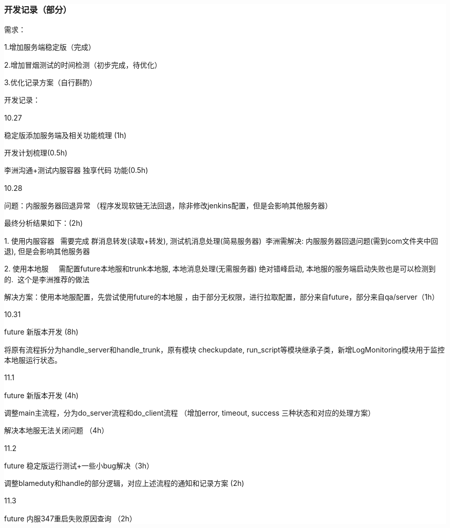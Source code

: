 ### 开发记录（部分）

需求：

1.增加服务端稳定版（完成）

2.增加冒烟测试的时间检测（初步完成，待优化）

3.优化记录方案（自行斟酌）

  

开发记录：

10.27

稳定版添加服务端及相关功能梳理 (1h)

开发计划梳理(0.5h)

李洲沟通+测试内服容器 独享代码 功能(0.5h)

  

10.28

问题：内服服务器回退异常 （程序发现软链无法回退，除非修改jenkins配置，但是会影响其他服务器）

最终分析结果如下：(2h)

1. 使用内服容器   需要完成 群消息转发(读取+转发), 测试机消息处理(简易服务器)  李洲需解决: 内服服务器回退问题(需到com文件夹中回退), 但是会影响其他服务器

2. 使用本地服     需配置future本地服和trunk本地服, 本地消息处理(无需服务器) 绝对错峰启动, 本地服的服务端启动失败也是可以检测到的.  这个是李洲推荐的做法

解决方案：使用本地服配置，先尝试使用future的本地服 ，由于部分无权限，进行拉取配置，部分来自future，部分来自qa/server（1h）

  

10.31

future 新版本开发 (8h)

将原有流程拆分为handle_server和handle_trunk，原有模块 checkupdate, run_script等模块继承子类，新增LogMonitoring模块用于监控本地服运行状态。

  

11.1

future 新版本开发 (4h)

调整main主流程，分为do_server流程和do_client流程 （增加error, timeout, success 三种状态和对应的处理方案）

解决本地服无法关闭问题 （4h）

  

11.2

future 稳定版运行测试+一些小bug解决（3h）

调整blameduty和handle的部分逻辑，对应上述流程的通知和记录方案 (2h)

  

11.3

future 内服347重启失败原因查询 （2h）

